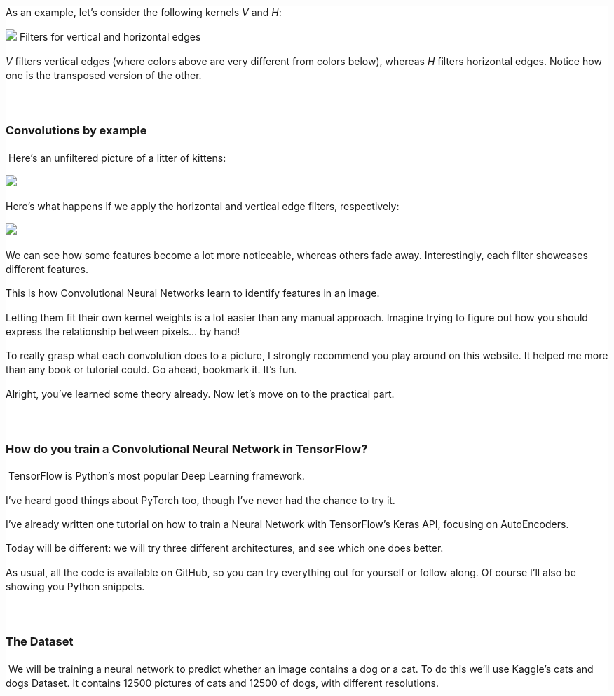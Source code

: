 As an example, let’s consider the following kernels *V* and *H*:

![](https://quicklatex.com/cache3/65/ql_ba21e5c0e8d0bca8495df438cd2a7f65_l3.png)
Filters for vertical and horizontal edges

*V* filters vertical edges (where colors above are very different from colors below), whereas *H* filters horizontal edges. Notice how one is the transposed version of the other.

 

### Convolutions by example

 Here’s an unfiltered picture of a litter of kittens:

![](https://cdn.shortpixel.ai/client/q_lossy,ret_img,w_500/http://www.datastuff.tech/wp-content/uploads/2019/06/cat.1093.jpg)


Here’s what happens if we apply the horizontal and vertical edge filters, respectively:

![](https://cdn.shortpixel.ai/client/q_lossy,ret_img,w_530/http://www.datastuff.tech/wp-content/uploads/2019/06/imgonline-com-ua-twotoone-8mRNYq0lXpVgvgF-e1560317743178.png)


We can see how some features become a lot more noticeable, whereas others fade away. Interestingly, each filter showcases different features.

This is how Convolutional Neural Networks learn to identify features in an image.

Letting them fit their own kernel weights is a lot easier than any manual approach. Imagine trying to figure out how you should express the relationship between pixels… by hand!

To really grasp what each convolution does to a picture, I strongly recommend you play around on this website. It helped me more than any book or tutorial could. Go ahead, bookmark it. It’s fun.

Alright, you’ve learned some theory already. Now let’s move on to the practical part.

 

### How do you train a Convolutional Neural Network in TensorFlow?

 TensorFlow is Python’s most popular Deep Learning framework.

I’ve heard good things about PyTorch too, though I’ve never had the chance to try it.

I’ve already written one tutorial on how to train a Neural Network with TensorFlow’s Keras API, focusing on AutoEncoders.

Today will be different: we will try three different architectures, and see which one does better.

As usual, all the code is available on GitHub, so you can try everything out for yourself or follow along. Of course I’ll also be showing you Python snippets.

 

### The Dataset

 We will be training a neural network to predict whether an image contains a dog or a cat. To do this we’ll use Kaggle’s cats and dogs Dataset. It contains 12500 pictures of cats and 12500 of dogs, with different resolutions.
